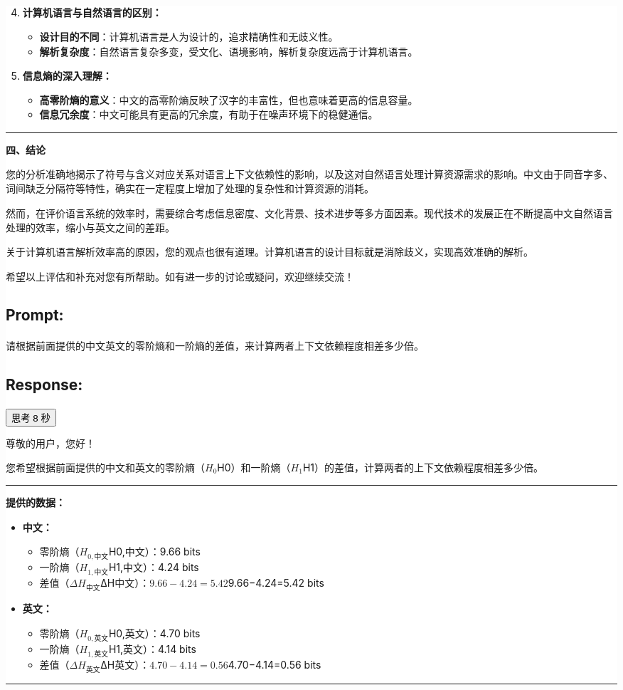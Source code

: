 4. **计算机语言与自然语言的区别：**

   * **设计目的不同**：计算机语言是人为设计的，追求精确性和无歧义性。
   * **解析复杂度**：自然语言复杂多变，受文化、语境影响，解析复杂度远高于计算机语言。

5. **信息熵的深入理解：**

   * **高零阶熵的意义**：中文的高零阶熵反映了汉字的丰富性，但也意味着更高的信息容量。
   * **信息冗余度**：中文可能具有更高的冗余度，有助于在噪声环境下的稳健通信。

---

**四、结论**

您的分析准确地揭示了符号与含义对应关系对语言上下文依赖性的影响，以及这对自然语言处理计算资源需求的影响。中文由于同音字多、词间缺乏分隔符等特性，确实在一定程度上增加了处理的复杂性和计算资源的消耗。

然而，在评价语言系统的效率时，需要综合考虑信息密度、文化背景、技术进步等多方面因素。现代技术的发展正在不断提高中文自然语言处理的效率，缩小与英文之间的差距。

关于计算机语言解析效率高的原因，您的观点也很有道理。计算机语言的设计目标就是消除歧义，实现高效准确的解析。

希望以上评估和补充对您有所帮助。如有进一步的讨论或疑问，欢迎继续交流！

## Prompt:
请根据前面提供的中文英文的零阶熵和一阶熵的差值，来计算两者上下文依赖程度相差多少倍。

## Response:
<button>思考 8 秒</button>

尊敬的用户，您好！

您希望根据前面提供的中文和英文的零阶熵（<math><semantics><mrow><msub><mi>H</mi><mn>0</mn></msub></mrow><annotation>H\_0</annotation></semantics></math>H0​）和一阶熵（<math><semantics><mrow><msub><mi>H</mi><mn>1</mn></msub></mrow><annotation>H\_1</annotation></semantics></math>H1​）的差值，计算两者的上下文依赖程度相差多少倍。

---

**提供的数据：**

* **中文：**

  * 零阶熵（<math><semantics><mrow><msub><mi>H</mi><mrow><mn>0</mn><mo>,</mo><mtext>中文</mtext></mrow></msub></mrow><annotation>H\_{0,\\text{中文}}</annotation></semantics></math>H0,中文​）：9.66 bits
  * 一阶熵（<math><semantics><mrow><msub><mi>H</mi><mrow><mn>1</mn><mo>,</mo><mtext>中文</mtext></mrow></msub></mrow><annotation>H\_{1,\\text{中文}}</annotation></semantics></math>H1,中文​）：4.24 bits
  * 差值（<math><semantics><mrow><mi>Δ</mi><msub><mi>H</mi><mtext>中文</mtext></msub></mrow><annotation>\\Delta H\_{\\text{中文}}</annotation></semantics></math>ΔH中文​）：<math><semantics><mrow><mn>9.66</mn><mo>−</mo><mn>4.24</mn><mo>\=</mo><mn>5.42</mn></mrow><annotation>9.66 - 4.24 = 5.42</annotation></semantics></math>9.66−4.24\=5.42 bits

* **英文：**

  * 零阶熵（<math><semantics><mrow><msub><mi>H</mi><mrow><mn>0</mn><mo>,</mo><mtext>英文</mtext></mrow></msub></mrow><annotation>H\_{0,\\text{英文}}</annotation></semantics></math>H0,英文​）：4.70 bits
  * 一阶熵（<math><semantics><mrow><msub><mi>H</mi><mrow><mn>1</mn><mo>,</mo><mtext>英文</mtext></mrow></msub></mrow><annotation>H\_{1,\\text{英文}}</annotation></semantics></math>H1,英文​）：4.14 bits
  * 差值（<math><semantics><mrow><mi>Δ</mi><msub><mi>H</mi><mtext>英文</mtext></msub></mrow><annotation>\\Delta H\_{\\text{英文}}</annotation></semantics></math>ΔH英文​）：<math><semantics><mrow><mn>4.70</mn><mo>−</mo><mn>4.14</mn><mo>\=</mo><mn>0.56</mn></mrow><annotation>4.70 - 4.14 = 0.56</annotation></semantics></math>4.70−4.14\=0.56 bits

---